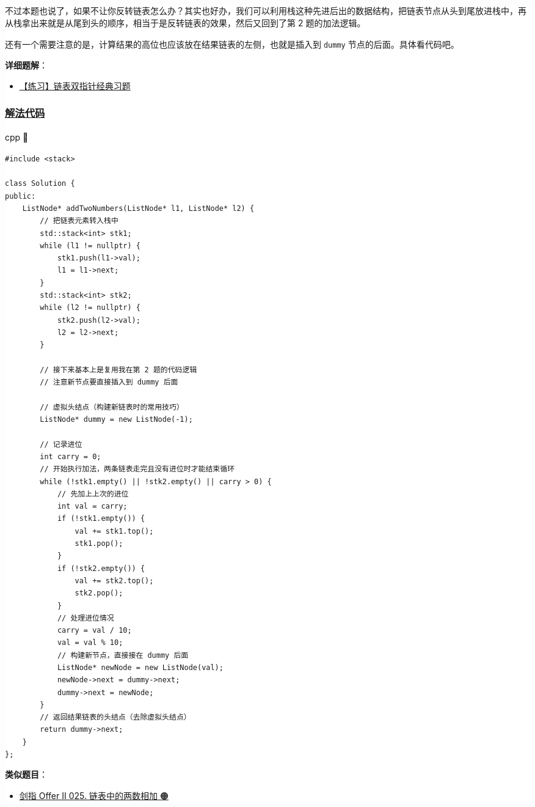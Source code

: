 不过本题也说了，如果不让你反转链表怎么办？其实也好办，我们可以利用栈这种先进后出的数据结构，把链表节点从头到尾放进栈中，再从栈拿出来就是从尾到头的顺序，相当于是反转链表的效果，然后又回到了第 2 题的加法逻辑。

还有一个需要注意的是，计算结果的高位也应该放在结果链表的左侧，也就是插入到 `dummy` 节点的后面。具体看代码吧。

**详细题解**：

*   [【练习】链表双指针经典习题](https://labuladong.online/algo/problem-set/linkedlist-two-pointers/)

### [解法代码](#)


cpp 🤖

    #include <stack>
    
    class Solution {
    public:
        ListNode* addTwoNumbers(ListNode* l1, ListNode* l2) {
            // 把链表元素转入栈中
            std::stack<int> stk1;
            while (l1 != nullptr) {
                stk1.push(l1->val);
                l1 = l1->next;
            }
            std::stack<int> stk2;
            while (l2 != nullptr) {
                stk2.push(l2->val);
                l2 = l2->next;
            }
            
            // 接下来基本上是复用我在第 2 题的代码逻辑
            // 注意新节点要直接插入到 dummy 后面
    
            // 虚拟头结点（构建新链表时的常用技巧）
            ListNode* dummy = new ListNode(-1);
    
            // 记录进位
            int carry = 0;
            // 开始执行加法，两条链表走完且没有进位时才能结束循环
            while (!stk1.empty() || !stk2.empty() || carry > 0) {
                // 先加上上次的进位
                int val = carry;
                if (!stk1.empty()) {
                    val += stk1.top();
                    stk1.pop();
                }
                if (!stk2.empty()) {
                    val += stk2.top();
                    stk2.pop();
                }
                // 处理进位情况
                carry = val / 10;
                val = val % 10;
                // 构建新节点，直接接在 dummy 后面
                ListNode* newNode = new ListNode(val);
                newNode->next = dummy->next;
                dummy->next = newNode;
            }
            // 返回结果链表的头结点（去除虚拟头结点）
            return dummy->next;
        }
    };



**类似题目**：

*   [剑指 Offer II 025. 链表中的两数相加 🟠](https://leetcode.cn/problems/lMSNwu)